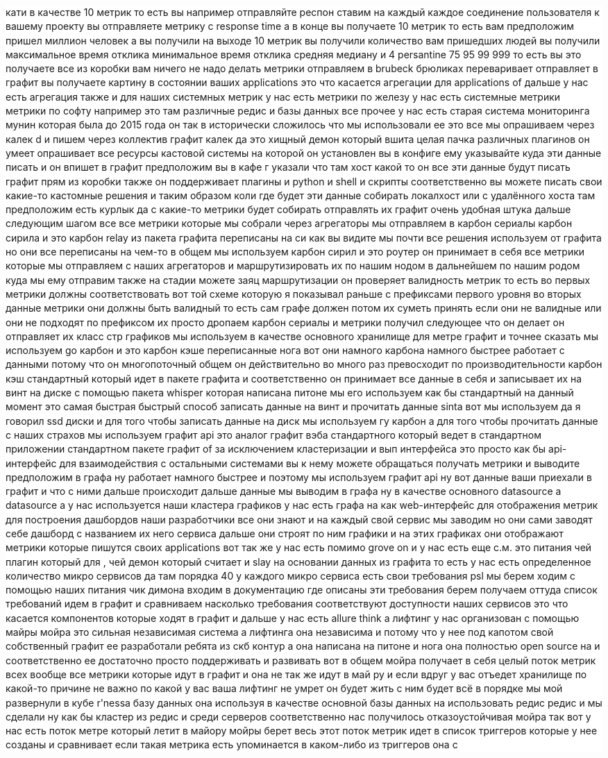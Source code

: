 кати в качестве 10 метрик то есть вы например отправляйте респон ставим на каждый каждое соединение пользователя к вашему проекту вы отправляете метрику с response time а в конце вы получаете 10 метрик то есть вам предположим пришел миллион человек а вы получили на выходе 10 метрик вы получили количество вам пришедших людей вы получили максимальное время отклика минимальное время отклика средняя медиану и 4 persantine 75 95 99 999 то есть вы это получаете все из коробки вам ничего не надо делать метрики отправляем в brubeck брюликах переваривает отправляет в графит вы получаете картину в состоянии ваших applications это что касается агрегации для applications of дальше у нас есть агрегация также и для наших системных метрик у нас есть метрики по железу у нас есть системные метрики метрики по софту например это там различные редис и базы данных все прочее у нас есть старая система мониторинга мунин которая была до 2015 года он так в исторически сложилось что мы использовали ее это все мы опрашиваем через калек d и пишем через коллектив графит калек да это хищный демон который вшита целая пачка различных плагинов он умеет опрашивает все ресурсы кастовой системы на которой он установлен вы в конфиге ему указывайте куда эти данные писать и он впишет в графит предположим вы в кафе г указали что там хост какой то он все эти данные будут писать графит прям из коробки также он поддерживает плагины и python и shell и скрипты соответственно вы можете писать свои какие-то кастомные решения и таким образом коли где будет эти данные собирать локалхост или с удалённого хоста там предположим есть курлык да с какие-то метрики будет собирать отправлять их графит очень удобная штука дальше следующим шагом все все метрики которые мы собрали через агрегаторы мы отправляем в карбон сериалы карбон сирила и это карбон relay из пакета графита переписаны на си как вы видите мы почти все решения используем от графита но они все переписаны на чем-то в общем мы используем карбон сирил и это роутер он принимает в себя все метрики которые мы отправляем с наших агрегаторов и маршрутизировать их по нашим нодом в дальнейшем по нашим родом куда мы ему отправим также на стадии можете заяц маршрутизации он проверяет валидность метрик то есть во первых метрики должны соответствовать вот той схеме которую я показывал раньше с префиксами первого уровня во вторых данные метрики они должны быть валидный то есть сам графе должен потом их суметь принять если они не валидные или они не подходят по префиксом их просто дропаем карбон сериалы и метрики получил следующее что он делает он отправляет их класс стр графиков мы используем в качестве основного хранилище для метре графит и точнее сказать мы используем go карбон и это карбон кэше переписанные нога вот они намного карбона намного быстрее работает с данными потому что он многопоточный общем он действительно во много раз превосходит по производительности карбон кэш стандартный который идет в пакете графита и соответственно он принимает все данные в себя и записывает их на винт на диске с помощью пакета whisper которая написана питоне мы его используем как бы стандартный на данный момент это самая быстрая быстрый способ записать данные на винт и прочитать данные sinta вот мы используем да я говорил ssd диски и для того чтобы записать данные на диск мы используем гу карбон а для того чтобы прочитать данные с наших страхов мы используем графит api это аналог графит вэба стандартного который ведет в стандартном приложении стандартном пакете графит of за исключением кластеризации и вып интерфейса это просто как бы api-интерфейс для взаимодействия с остальными системами вы к нему можете обращаться получать метрики и выводите предположим в графа ну работает намного быстрее и поэтому мы используем графит api ну вот данные ваши приехали в графит и что с ними дальше происходит дальше данные мы выводим в графа ну в качестве основного datasource а datasource а у нас используется наши кластера графиков у нас есть графа на как web-интерфейс для отображения метрик для построения дашбордов наши разработчики все они знают и на каждый свой сервис мы заводим но они сами заводят себе дашборд с названием их него сервиса дальше они строят по ним графики и на этих графиках они отображают метрики которые пишутся своих applications вот так же у нас есть помимо grove on и у нас есть еще с.м. это питания чей плагин который для , чей демон который считает и slay на основании данных из графита то есть у нас есть определенное количество микро сервисов да там порядка 40 у каждого микро сервиса есть свои требования psl мы берем ходим с помощью наших питания чик димона входим в документацию где описаны эти требования берем получаем оттуда список требований идем в графит и сравниваем насколько требования соответствуют доступности наших сервисов это что касается компонентов которые ходят в графит и дальше у нас есть allure think a лифтинг у нас организован с помощью майры мойра это сильная независимая система а лифтинга она независима и потому что у нее под капотом свой собственный графит ее разработали ребята из скб контур а она написана на питоне и нога она полностью open source на и соответственно ее достаточно просто поддерживать и развивать вот в общем мойра получает в себя целый поток метрик всех вообще все метрики которые идут в графит и она не так же идут в май ру и если вдруг у вас отъедет хранилище по какой-то причине не важно по какой у вас ваша лифтинг не умрет он будет жить с ним будет всё в порядке мы мой развернули в кубе r'nessa базу данных она используя в качестве основной базы данных на использовать редис редис и мы сделали ну как бы кластер из редис и среди серверов соответственно нас получилось отказоустойчивая мойра так вот у нас есть поток метре который летит в майору мойры берет весь этот поток метрик идет в список триггеров которые у нее созданы и сравнивает если такая метрика есть упоминается в каком-либо из триггеров она с